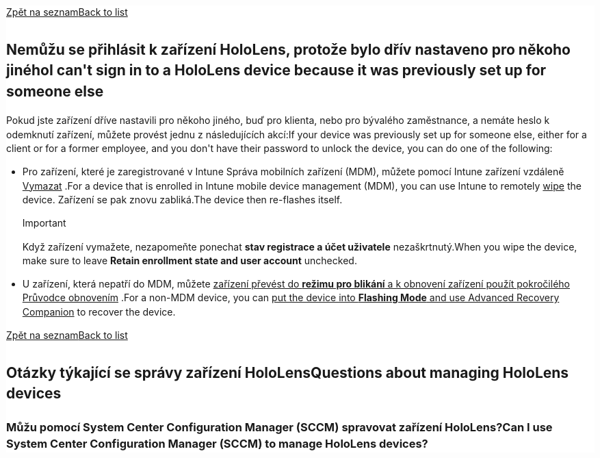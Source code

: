 [<span data-ttu-id="67093-285">Zpět na seznam</span><span class="sxs-lookup"><span data-stu-id="67093-285">Back to list</span></span>](#list)

## <a name="i-cant-sign-in-to-a-hololens-device-because-it-was-previously-set-up-for-someone-else"></a><span data-ttu-id="67093-286">Nemůžu se přihlásit k zařízení HoloLens, protože bylo dřív nastaveno pro někoho jiného</span><span class="sxs-lookup"><span data-stu-id="67093-286">I can't sign in to a HoloLens device because it was previously set up for someone else</span></span>

<span data-ttu-id="67093-287">Pokud jste zařízení dříve nastavili pro někoho jiného, buď pro klienta, nebo pro bývalého zaměstnance, a nemáte heslo k odemknutí zařízení, můžete provést jednu z následujících akcí:</span><span class="sxs-lookup"><span data-stu-id="67093-287">If your device was previously set up for someone else, either for a client or for a former employee, and you don't have their password to unlock the device, you can do one of the following:</span></span>

- <span data-ttu-id="67093-288">Pro zařízení, které je zaregistrované v Intune Správa mobilních zařízení (MDM), můžete pomocí Intune zařízení vzdáleně [Vymazat](https://docs.microsoft.com/intune/remote-actions/devices-wipe) .</span><span class="sxs-lookup"><span data-stu-id="67093-288">For a device that is enrolled in Intune mobile device management (MDM), you can use Intune to remotely [wipe](https://docs.microsoft.com/intune/remote-actions/devices-wipe) the device.</span></span> <span data-ttu-id="67093-289">Zařízení se pak znovu zabliká.</span><span class="sxs-lookup"><span data-stu-id="67093-289">The device then re-flashes itself.</span></span>  
   > [!IMPORTANT]  
   > <span data-ttu-id="67093-290">Když zařízení vymažete, nezapomeňte ponechat **stav registrace a účet uživatele** nezaškrtnutý.</span><span class="sxs-lookup"><span data-stu-id="67093-290">When you wipe the device, make sure to leave **Retain enrollment state and user account** unchecked.</span></span>
- <span data-ttu-id="67093-291">U zařízení, která nepatří do MDM, můžete [zařízení převést do **režimu pro blikání** a k obnovení zařízení použít pokročilého Průvodce obnovením](hololens-recovery.md#clean-reflash-the-device) .</span><span class="sxs-lookup"><span data-stu-id="67093-291">For a non-MDM device, you can [put the device into **Flashing Mode** and use Advanced Recovery Companion](hololens-recovery.md#clean-reflash-the-device) to recover the device.</span></span>

[<span data-ttu-id="67093-292">Zpět na seznam</span><span class="sxs-lookup"><span data-stu-id="67093-292">Back to list</span></span>](#list)

## <a name="questions-about-managing-hololens-devices"></a><span data-ttu-id="67093-293">Otázky týkající se správy zařízení HoloLens</span><span class="sxs-lookup"><span data-stu-id="67093-293">Questions about managing HoloLens devices</span></span>

### <a name="can-i-use-system-center-configuration-manager-sccm-to-manage-hololens-devices"></a><span data-ttu-id="67093-294">Můžu pomocí System Center Configuration Manager (SCCM) spravovat zařízení HoloLens?</span><span class="sxs-lookup"><span data-stu-id="67093-294">Can I use System Center Configuration Manager (SCCM) to manage HoloLens devices?</span></span>
